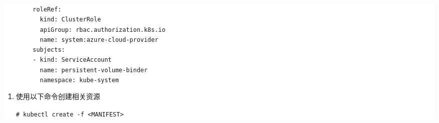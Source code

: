 ```
        roleRef:
          kind: ClusterRole
          apiGroup: rbac.authorization.k8s.io
          name: system:azure-cloud-provider
        subjects:
        - kind: ServiceAccount
          name: persistent-volume-binder
          namespace: kube-system
```

1.  使用以下命令创建相关资源

    ```
    # kubectl create -f <MANIFEST>
    ```
